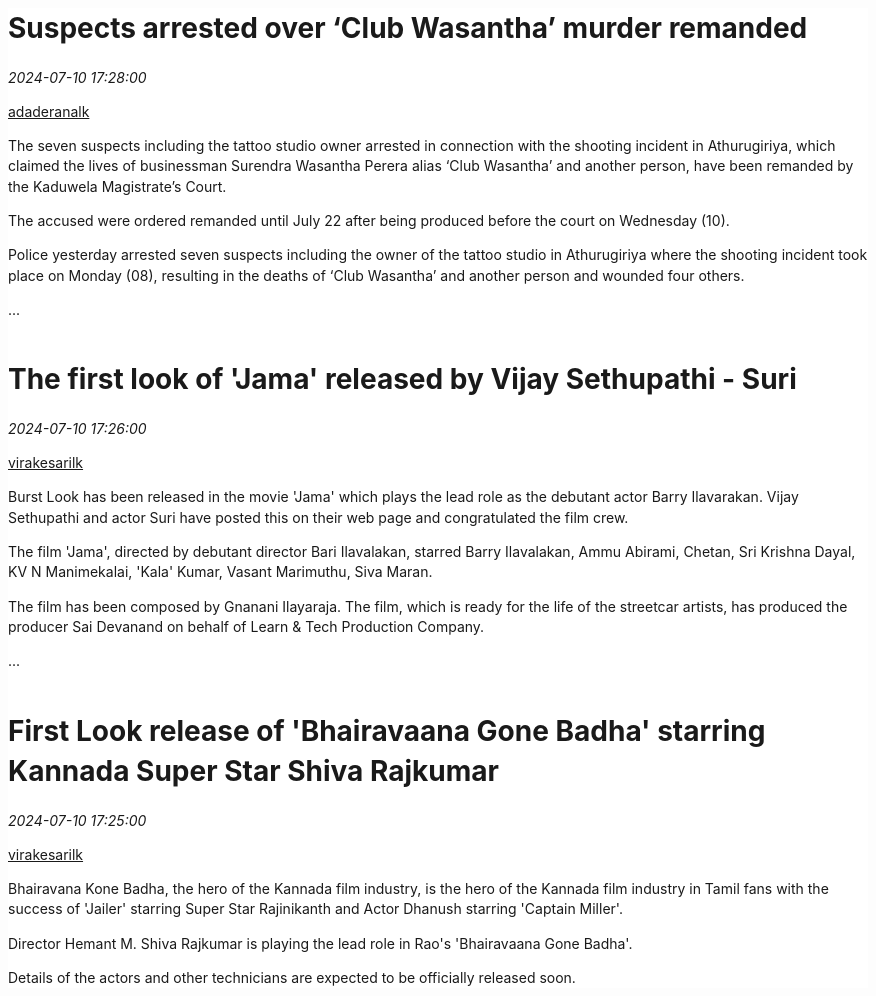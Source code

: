 # Suspects arrested over ‘Club Wasantha’ murder remanded

*2024-07-10 17:28:00*

[adaderanalk](https://www.adaderana.lk/news/100427/suspects-arrested-over-club-wasantha-murder-remanded)

The seven suspects including the tattoo studio owner arrested in connection with the shooting incident in Athurugiriya, which claimed the lives of businessman Surendra Wasantha Perera alias ‘Club Wasantha’ and another person, have been remanded by the Kaduwela Magistrate’s Court.

The accused were ordered remanded until July 22 after being produced before the court on Wednesday (10).

Police yesterday arrested seven suspects including the owner of the tattoo studio in Athurugiriya where the shooting incident took place on Monday (08), resulting in the deaths of ‘Club Wasantha’ and another person and wounded four others.

...



# The first look of 'Jama' released by Vijay Sethupathi - Suri

*2024-07-10 17:26:00*

[virakesarilk](https://www.virakesari.lk/article/188156)

Burst Look has been released in the movie 'Jama' which plays the lead role as the debutant actor Barry Ilavarakan. Vijay Sethupathi and actor Suri have posted this on their web page and congratulated the film crew.

The film 'Jama', directed by debutant director Bari Ilavalakan, starred Barry Ilavalakan, Ammu Abirami, Chetan, Sri Krishna Dayal, KV N Manimekalai, 'Kala' Kumar, Vasant Marimuthu, Siva Maran.

The film has been composed by Gnanani Ilayaraja. The film, which is ready for the life of the streetcar artists, has produced the producer Sai Devanand on behalf of Learn & Tech Production Company.

...



# First Look release of 'Bhairavaana Gone Badha' starring Kannada Super Star Shiva Rajkumar

*2024-07-10 17:25:00*

[virakesarilk](https://www.virakesari.lk/article/188150)

Bhairavana Kone Badha, the hero of the Kannada film industry, is the hero of the Kannada film industry in Tamil fans with the success of 'Jailer' starring Super Star Rajinikanth and Actor Dhanush starring 'Captain Miller'.

Director Hemant M. Shiva Rajkumar is playing the lead role in Rao's 'Bhairavaana Gone Badha'.

Details of the actors and other technicians are expected to be officially released soon.
